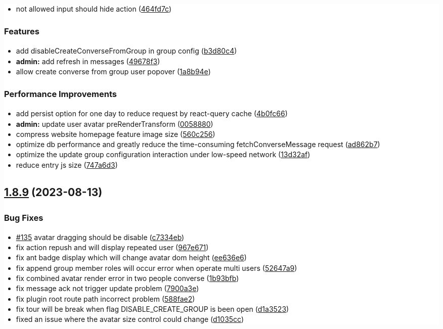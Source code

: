 * not allowed input should hide action ([464fd7c](https://github.com/msgbyte/tailchat/commit/464fd7c9f8b2a6b79d7979d5064b6c9b768f59d8))


### Features

* add disableCreateConverseFromGroup in group config ([b3d80c4](https://github.com/msgbyte/tailchat/commit/b3d80c4ef069f0f461cd6d0fc9ac6a73419efb01))
* **admin:** add refresh in messages ([49678f3](https://github.com/msgbyte/tailchat/commit/49678f3a93aed6eed36bfc1df002e9b94ace43f9))
* allow create converse from group user popover ([1a8b94e](https://github.com/msgbyte/tailchat/commit/1a8b94eaeda7474a7e259822f29e86effdd2f82e))


### Performance Improvements

* add persist option for one day to reduce request by react-query cache ([4b0fc66](https://github.com/msgbyte/tailchat/commit/4b0fc66ffbcd9efd5b82264804a6ffbabb6d8491))
* **admin:** update user avatar preRenderTransform ([0058880](https://github.com/msgbyte/tailchat/commit/0058880cdc61bd02f23fc4dee9b6290188029ead))
* compress website homepage feature image size ([560c256](https://github.com/msgbyte/tailchat/commit/560c25659891fa09513feac6f1533c9c1cb6bedd))
* optimize db performance and greatly reduce the time-consuming fetchConverseMessage request ([ad862b7](https://github.com/msgbyte/tailchat/commit/ad862b7991b7bcb019cdec71c149d6f4a74d81b3))
* optimize the update group configuration interaction under low-speed network ([13d32af](https://github.com/msgbyte/tailchat/commit/13d32afb481826d91814cdee180d7d4143b86804))
* reduce entry js size ([747a6d3](https://github.com/msgbyte/tailchat/commit/747a6d3afe618d84e7430ed3589ab2acc3bcfd9c))

## [1.8.9](https://github.com/msgbyte/tailchat/compare/v1.8.8...v1.8.9) (2023-08-13)


### Bug Fixes

* [#135](https://github.com/msgbyte/tailchat/issues/135) avatar dragging should be disable ([c7334eb](https://github.com/msgbyte/tailchat/commit/c7334ebd4f807cb28dbfa15b43f4e688cec7ed98))
* fix action repush and will display repeated user ([967e671](https://github.com/msgbyte/tailchat/commit/967e6715215ab9a66f2fc1c81c807d794cbd9896))
* fix ant badge display which will change avatar dom height ([ee636e6](https://github.com/msgbyte/tailchat/commit/ee636e6cb4d24bc2c4b446553d13206a9e1173ef))
* fix append group member roles will occur error when operate multi users ([52647a9](https://github.com/msgbyte/tailchat/commit/52647a98b5271c8b1e813aa2bcedbd8ed1723ab1))
* fix combined avatar render error in two people converse ([1b93bfb](https://github.com/msgbyte/tailchat/commit/1b93bfb698eb586975b111b13aeda96cc3318bf2))
* fix message ack not trigger update problem ([7900a3e](https://github.com/msgbyte/tailchat/commit/7900a3e17fdb3577f6c1eb734576c6f7997ce21d))
* fix plugin root route path incorrect problem ([588fae2](https://github.com/msgbyte/tailchat/commit/588fae2e60a2afc6376cd448684d454095dad27e))
* fix tour will be break when flag DISABLE_CREATE_GROUP is been open ([d1a3523](https://github.com/msgbyte/tailchat/commit/d1a352321554ca49c4f7f7d091da284f390284d7))
* fixed an issue where the avatar size control could change ([d1035cc](https://github.com/msgbyte/tailchat/commit/d1035cc57c164888ffc946d908f15584500de11f))
